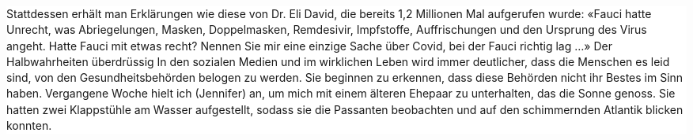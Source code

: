 Stattdessen erhält man Erklärungen wie diese von Dr. Eli David, die bereits 1,2 Millionen Mal aufgerufen wurde: «Fauci hatte Unrecht, was Abriegelungen, Masken, Doppelmasken, Remdesivir, Impfstoffe, Auffrischungen und den Ursprung des Virus angeht. Hatte Fauci mit etwas recht? Nennen Sie mir eine einzige Sache über Covid, bei der Fauci richtig lag …» Der Halbwahrheiten überdrüssig In den sozialen Medien und im wirklichen Leben wird immer deutlicher, dass die Menschen es leid sind, von den Gesundheitsbehörden belogen zu werden. Sie beginnen zu erkennen, dass diese Behörden nicht ihr Bestes im Sinn haben.
Vergangene Woche hielt ich (Jennifer) an, um mich mit einem älteren Ehepaar zu unterhalten, das die Sonne genoss. Sie hatten zwei Klappstühle am Wasser aufgestellt, sodass sie die Passanten beobachten und auf den schimmernden Atlantik blicken konnten.
